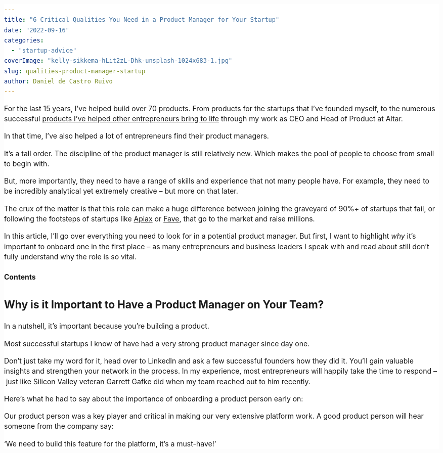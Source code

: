 ```yaml
---
title: "6 Critical Qualities You Need in a Product Manager for Your Startup"
date: "2022-09-16"
categories:
  - "startup-advice"
coverImage: "kelly-sikkema-hLit2zL-Dhk-unsplash-1024x683-1.jpg"
slug: qualities-product-manager-startup
author: Daniel de Castro Ruivo
---
```


For the last 15 years, I’ve helped build over 70 products. From products for the startups that I’ve founded myself, to the numerous successful [products I’ve helped other entrepreneurs bring to life](https://altar.io/work/) through my work as CEO and Head of Product at Altar.

In that time, I’ve also helped a lot of entrepreneurs find their product managers.

It’s a tall order. The discipline of the product manager is still relatively new. Which makes the pool of people to choose from small to begin with.

But, more importantly, they need to have a range of skills and experience that not many people have. For example, they need to be incredibly analytical yet extremely creative – but more on that later.

The crux of the matter is that this role can make a huge difference between joining the graveyard of 90%+ of startups that fail, or following the footsteps of startups like [Apiax](https://altar.io/case_study/apiax/) or [Fave](https://altar.io/case_study/fave/), that go to the market and raise millions.

In this article, I’ll go over everything you need to look for in a potential product manager. But first, I want to highlight *why* it’s important to onboard one in the first place – as many entrepreneurs and business leaders I speak with and read about still don’t fully understand why the role is so vital.

#### Contents

## Why is it Important to Have a Product Manager on Your Team?

In a nutshell, it’s important because you’re building a product.

Most successful startups I know of have had a very strong product manager since day one.

Don’t just take my word for it, head over to LinkedIn and ask a few successful founders how they did it. You’ll gain valuable insights and strengthen your network in the process. In my experience, most entrepreneurs will happily take the time to respond – just like Silicon Valley veteran Garrett Gafke did when [my team reached out to him recently](https://altar.io/lessons-learned-from-over-25-years-in-silicon-valley-founder-story/).

Here’s what he had to say about the importance of onboarding a product person early on:

Our product person was a key player and critical in making our very extensive platform work. A good product person will hear someone from the company say:

‘We need to build this feature for the platform, it’s a must-have!’
